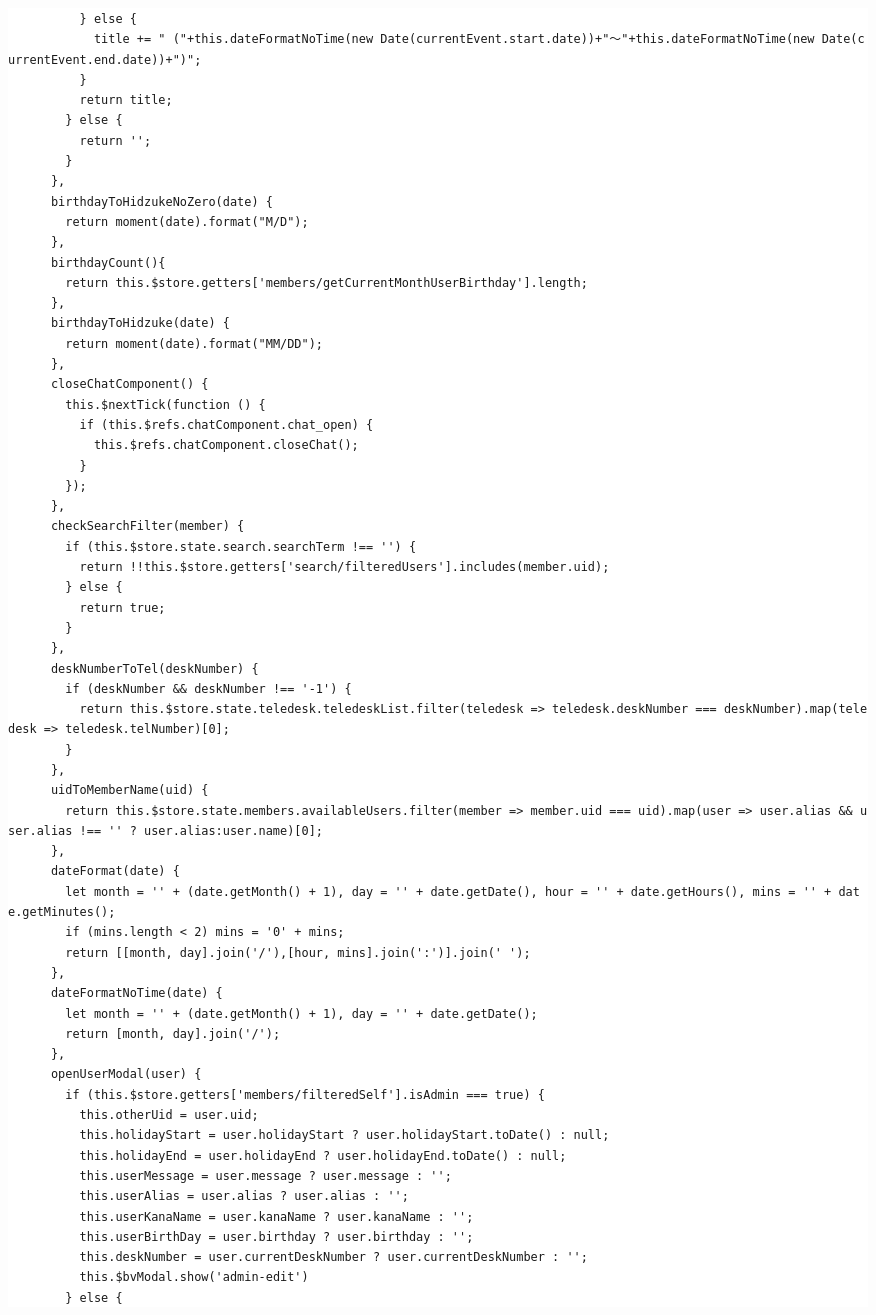               } else {
                title += " ("+this.dateFormatNoTime(new Date(currentEvent.start.date))+"〜"+this.dateFormatNoTime(new Date(currentEvent.end.date))+")";
              }
              return title;
            } else {
              return '';
            }
          },
          birthdayToHidzukeNoZero(date) {
            return moment(date).format("M/D");
          },
          birthdayCount(){
            return this.$store.getters['members/getCurrentMonthUserBirthday'].length;
          },
          birthdayToHidzuke(date) {
            return moment(date).format("MM/DD");
          },
          closeChatComponent() {
            this.$nextTick(function () {
              if (this.$refs.chatComponent.chat_open) {
                this.$refs.chatComponent.closeChat();
              }
            });
          },
          checkSearchFilter(member) {
            if (this.$store.state.search.searchTerm !== '') {
              return !!this.$store.getters['search/filteredUsers'].includes(member.uid);
            } else {
              return true;
            }
          },
          deskNumberToTel(deskNumber) {
            if (deskNumber && deskNumber !== '-1') {
              return this.$store.state.teledesk.teledeskList.filter(teledesk => teledesk.deskNumber === deskNumber).map(teledesk => teledesk.telNumber)[0];
            }
          },
          uidToMemberName(uid) {
            return this.$store.state.members.availableUsers.filter(member => member.uid === uid).map(user => user.alias && user.alias !== '' ? user.alias:user.name)[0];
          },
          dateFormat(date) {
            let month = '' + (date.getMonth() + 1), day = '' + date.getDate(), hour = '' + date.getHours(), mins = '' + date.getMinutes();
            if (mins.length < 2) mins = '0' + mins;
            return [[month, day].join('/'),[hour, mins].join(':')].join(' ');
          },
          dateFormatNoTime(date) {
            let month = '' + (date.getMonth() + 1), day = '' + date.getDate();
            return [month, day].join('/');
          },
          openUserModal(user) {
            if (this.$store.getters['members/filteredSelf'].isAdmin === true) {
              this.otherUid = user.uid;
              this.holidayStart = user.holidayStart ? user.holidayStart.toDate() : null;
              this.holidayEnd = user.holidayEnd ? user.holidayEnd.toDate() : null;
              this.userMessage = user.message ? user.message : '';
              this.userAlias = user.alias ? user.alias : '';
              this.userKanaName = user.kanaName ? user.kanaName : '';
              this.userBirthDay = user.birthday ? user.birthday : '';
              this.deskNumber = user.currentDeskNumber ? user.currentDeskNumber : '';
              this.$bvModal.show('admin-edit')
            } else {